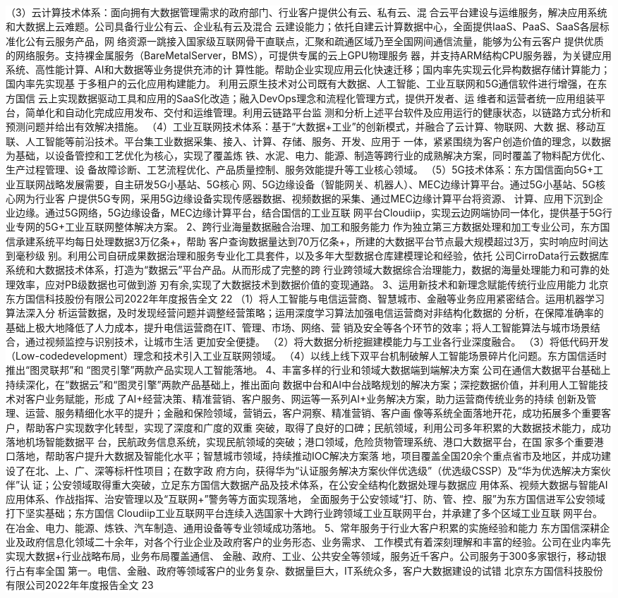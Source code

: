 （3）云计算技术体系：面向拥有大数据管理需求的政府部门、行业客户提供公有云、私有云、混
合云平台建设与运维服务，解决应用系统和大数据上云难题。公司具备行业公有云、企业私有云及混合
云建设能力；依托自建云计算数据中心，全面提供IaaS、PaaS、SaaS各层标准化公有云服务产品，网
络资源一跳接入国家级互联网骨干直联点，汇聚和疏通区域乃至全国网间通信流量，能够为公有云客户
提供优质的网络服务。支持裸金属服务（BareMetalServer，BMS），可提供专属的云上GPU物理服务
器，并支持ARM结构CPU服务器，为关键应用系统、高性能计算、AI和大数据等业务提供充沛的计
算性能。帮助企业实现应用云化快速迁移；国内率先实现云化异构数据存储计算能力；国内率先实现基
于多租户的云化应用构建能力。
利用云原生技术对公司既有大数据、人工智能、工业互联网和5G通信软件进行增强，在东方国信
云上实现数据驱动工具和应用的SaaS化改造；融入DevOps理念和流程化管理方式，提供开发者、运
维者和运营者统一应用组装平台，简单化和自动化完成应用发布、交付和运维管理。利用云链路平台监
测和分析上述平台软件及应用运行的健康状态，以链路方式分析和预测问题并给出有效解决措施。
（4）工业互联网技术体系：基于“大数据+工业”的创新模式，并融合了云计算、物联网、大数
据、移动互联、人工智能等前沿技术。平台集工业数据采集、接入、计算、存储、服务、开发、应用于
一体，紧紧围绕为客户创造价值的理念，以数据为基础，以设备管控和工艺优化为核心，实现了覆盖炼
铁、水泥、电力、能源、制造等跨行业的成熟解决方案，同时覆盖了物料配方优化、生产过程管理、设
备故障诊断、工艺流程优化、产品质量控制、服务效能提升等工业核心领域。
（5）5G技术体系：东方国信面向5G+工业互联网战略发展需要，自主研发5G小基站、5G核心
网、5G边缘设备（智能网关、机器人）、MEC边缘计算平台。通过5G小基站、5G核心网为行业客
户提供5G专网，采用5G边缘设备实现传感器数据、视频数据的采集、通过MEC边缘计算平台将资源、
计算、应用下沉到企业边缘。通过5G网络，5G边缘设备，MEC边缘计算平台，结合国信的工业互联
网平台Cloudiip，实现云边网端协同一体化，提供基于5G行业专网的5G+工业互联网整体解决方案。
2、跨行业海量数据融合治理、加工和服务能力
作为独立第三方数据处理和加工专业公司，东方国信承建系统平均每日处理数据3万亿条+，帮助
客户查询数据量达到70万亿条+，所建的大数据平台节点最大规模超过3万，实时响应时间达到毫秒级
别。利用公司自研成果数据治理和服务专业化工具套件，以及多年大型数据仓库建模理论和经验，依托
公司CirroData行云数据库系统和大数据技术体系，打造为“数据云”平台产品。从而形成了完整的跨
行业跨领域大数据综合治理能力，数据的海量处理能力和可靠的处理效率，应对PB级数据也可做到游
刃有余,实现了大数据技术到数据价值的变现通路。
3、运用新技术和新理念赋能传统行业应用能力
北京东方国信科技股份有限公司2022年年度报告全文
22
（1）将人工智能与电信运营商、智慧城市、金融等业务应用紧密结合。运用机器学习算法深入分
析运营数据，及时发现经营问题并调整经营策略；运用深度学习算法加强电信运营商对非结构化数据的
分析，在保障准确率的基础上极大地降低了人力成本，提升电信运营商在IT、管理、市场、网络、营
销及安全等各个环节的效率；将人工智能算法与城市场景结合，通过视频监控与识别技术，让城市生活
更加安全便捷。
（2）将大数据分析挖掘建模能力与工业各行业深度融合。
（3）将低代码开发（Low-codedevelopment）理念和技术引入工业互联网领域。
（4）以线上线下双平台机制破解人工智能场景碎片化问题。东方国信适时推出“图灵联邦”和
“图灵引擎”两款产品实现人工智能落地。
4、丰富多样的行业和领域大数据端到端解决方案
公司在通信大数据平台基础上持续深化，在“数据云”和“图灵引擎”两款产品基础上，推出面向
数据中台和AI中台战略规划的解决方案；深挖数据价值，并利用人工智能技术对客户业务赋能，形成
了AI+经营决策、精准营销、客户服务、网运等一系列AI+业务解决方案，助力运营商传统业务的持续
创新及管理、运营、服务精细化水平的提升；金融和保险领域，营销云，客户洞察、精准营销、客户画
像等系统全面落地开花，成功拓展多个重要客户，帮助客户实现数字化转型，实现了深度和广度的双重
突破，取得了良好的口碑；民航领域，利用公司多年积累的大数据技术能力，成功落地机场智能数据平
台，民航政务信息系统，实现民航领域的突破；港口领域，危险货物管理系统、港口大数据平台，在国
家多个重要港口落地，帮助客户提升大数据及智能化水平；智慧城市领域，持续推动IOC解决方案落
地，项目覆盖全国20余个重点省市及地区，并成功建设了在北、上、广、深等标杆性项目；在数字政
府方向，获得华为“认证服务解决方案伙伴优选级”（优选级CSSP）及“华为优选解决方案伙伴”认
证；公安领域取得重大突破，立足东方国信大数据产品及技术体系，在公安全结构化数据处理与数据应
用体系、视频大数据与智能AI应用体系、作战指挥、治安管理以及“互联网+”警务等方面实现落地，
全面服务于公安领域“打、防、管、控、服”为东方国信进军公安领域打下坚实基础；东方国信
Cloudiip工业互联网平台连续入选国家十大跨行业跨领域工业互联网平台，并承建了多个区域工业互联
网平台。在冶金、电力、能源、炼铁、汽车制造、通用设备等专业领域成功落地。
5、常年服务于行业大客户积累的实施经验和能力
东方国信深耕企业及政府信息化领域二十余年，对各个行业企业及政府客户的业务形态、业务需求、
工作模式有着深刻理解和丰富的经验。公司在业内率先实现大数据+行业战略布局，业务布局覆盖通信、
金融、政府、工业、公共安全等领域，服务近千客户。公司服务于300多家银行，移动银行占有率全国
第一。电信、金融、政府等领域客户的业务复杂、数据量巨大，IT系统众多，客户大数据建设的试错
北京东方国信科技股份有限公司2022年年度报告全文
23